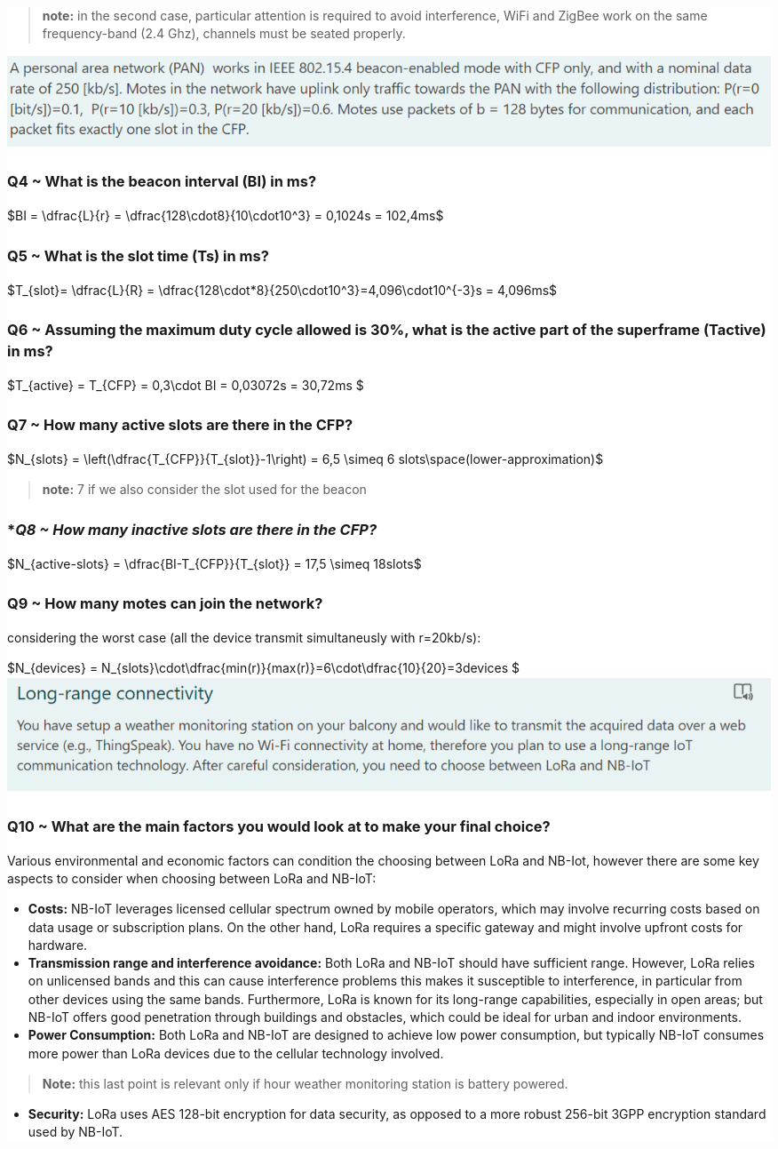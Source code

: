 >**note:** in the second case, particular attention is required to avoid interference, WiFi and ZigBee work on the same frequency-band (2.4 Ghz), channels must be seated properly.

![alt text](https://github.com/MatteoBriscini/IOT-project/blob/master/homework/project/img/track2.png)

### **Q4 ~ What is the beacon interval (BI) in ms?**

$BI = \dfrac{L}{r} = \dfrac{128\cdot8}{10\cdot10^3} = 0,1024s = 102,4ms$

### **Q5 ~ What is the slot time (Ts) in ms?**

$T_{slot}= \dfrac{L}{R} = \dfrac{128\cdot*8}{250\cdot10^3}=4,096\cdot10^{-3}s = 4,096ms$

### **Q6 ~ Assuming the maximum duty cycle allowed is 30%, what is the active part of the superframe (Tactive) in ms?**

$T_{active} = T_{CFP} = 0,3\cdot BI = 0,03072s = 30,72ms $

### **Q7 ~ How many active slots are there in the CFP?**

$N_{slots} = \left(\dfrac{T_{CFP}}{T_{slot}}-1\right) = 6,5 \simeq 6 slots\space(lower-approximation)$
> **note:** 7 if we also consider the slot used for the beacon 
### **Q8 ~ How many inactive slots are there in the CFP?*
$N_{active-slots} = \dfrac{BI-T_{CFP}}{T_{slot}} = 17,5 \simeq 18slots$

### **Q9 ~ How many motes can join the network?**
considering the worst case (all the device transmit simultaneusly with r=20kb/s):

$N_{devices} = N_{slots}\cdot\dfrac{min(r)}{max(r)}=6\cdot\dfrac{10}{20}=3devices $
![alt text](https://github.com/MatteoBriscini/IOT-project/blob/master/homework/project/img/track3.png)

### **Q10 ~ What are the main factors you would look at to make your final choice?**
Various environmental and economic factors can condition the choosing between LoRa and NB-Iot, however there are some key aspects to consider when choosing between LoRa and NB-IoT:
* **Costs:** NB-IoT leverages licensed cellular spectrum owned by mobile operators, which may involve recurring costs based on data usage or subscription plans. On the other hand, LoRa requires a specific gateway and might involve upfront costs for hardware.
* **Transmission range and interference avoidance:** Both LoRa and NB-IoT should have sufficient range.  However, LoRa relies on unlicensed bands and this can cause interference problems this makes it susceptible to interference, in particular from other devices using the same bands.
Furthermore, LoRa is known for its long-range capabilities, especially in open areas; but NB-IoT offers good penetration through buildings and obstacles, which could be ideal for urban and indoor environments.
* **Power Consumption:** Both LoRa and NB-IoT are designed to achieve low power consumption, but typically NB-IoT consumes more power than LoRa devices due to the cellular technology involved. 
> **Note:** this last point is relevant only if hour weather monitoring station is battery powered.
* **Security:** LoRa uses AES 128-bit encryption for data security, as opposed to a more robust 256-bit 3GPP encryption standard used by NB-IoT.